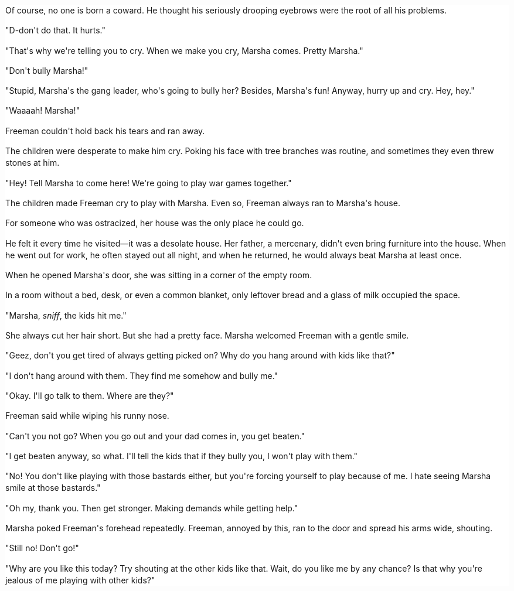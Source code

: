 Of course, no one is born a coward. He thought his seriously drooping eyebrows were the root of all his problems.

"D-don't do that. It hurts."

"That's why we're telling you to cry. When we make you cry, Marsha comes. Pretty Marsha."

"Don't bully Marsha!"

"Stupid, Marsha's the gang leader, who's going to bully her? Besides, Marsha's fun! Anyway, hurry up and cry. Hey, hey."

"Waaaah! Marsha!"

Freeman couldn't hold back his tears and ran away.

The children were desperate to make him cry. Poking his face with tree branches was routine, and sometimes they even threw stones at him.

"Hey! Tell Marsha to come here! We're going to play war games together."

The children made Freeman cry to play with Marsha. Even so, Freeman always ran to Marsha's house.

For someone who was ostracized, her house was the only place he could go.

He felt it every time he visited—it was a desolate house. Her father, a mercenary, didn't even bring furniture into the house. When he went out for work, he often stayed out all night, and when he returned, he would always beat Marsha at least once.

When he opened Marsha's door, she was sitting in a corner of the empty room.

In a room without a bed, desk, or even a common blanket, only leftover bread and a glass of milk occupied the space.

"Marsha, *sniff*, the kids hit me."

She always cut her hair short. But she had a pretty face. Marsha welcomed Freeman with a gentle smile.

"Geez, don't you get tired of always getting picked on? Why do you hang around with kids like that?"

"I don't hang around with them. They find me somehow and bully me."

"Okay. I'll go talk to them. Where are they?"

Freeman said while wiping his runny nose.

"Can't you not go? When you go out and your dad comes in, you get beaten."

"I get beaten anyway, so what. I'll tell the kids that if they bully you, I won't play with them."

"No! You don't like playing with those bastards either, but you're forcing yourself to play because of me. I hate seeing Marsha smile at those bastards."

"Oh my, thank you. Then get stronger. Making demands while getting help."

Marsha poked Freeman's forehead repeatedly. Freeman, annoyed by this, ran to the door and spread his arms wide, shouting.

"Still no! Don't go!"

"Why are you like this today? Try shouting at the other kids like that. Wait, do you like me by any chance? Is that why you're jealous of me playing with other kids?"
